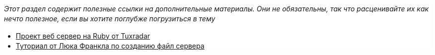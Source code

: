 _Этот раздел содержит полезные ссылки на дополнительные материалы. Они не обязательны, так что расценивайте их как нечто полезное, если вы хотите поглубже погрузиться в тему_

- [Проект веб сервер на Ruby от Tuxradar](http://www.tuxradar.com/content/code-project-create-web-server-ruby)
- [Туториал от Люка Франкла по созданию файл сервера](https://practicingruby.com/articles/implementing-an-http-file-server)
